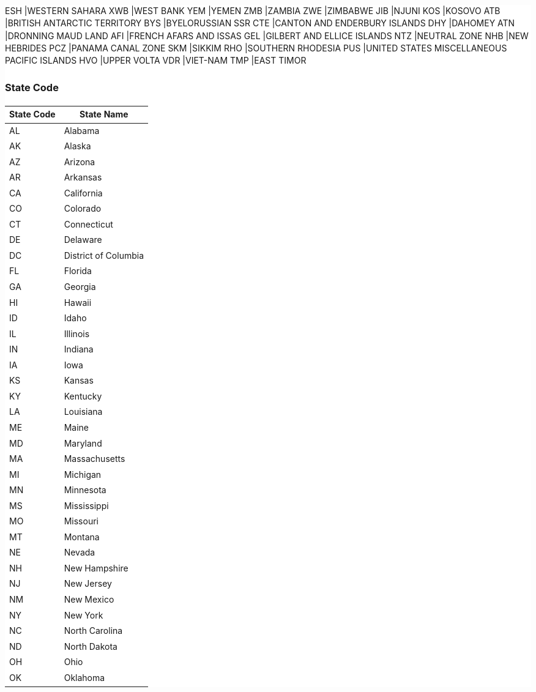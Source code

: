 ESH	|WESTERN SAHARA
XWB	|WEST BANK
YEM	|YEMEN
ZMB	|ZAMBIA
ZWE	|ZIMBABWE
JIB	|NJUNI
KOS	|KOSOVO
ATB	|BRITISH ANTARCTIC TERRITORY
BYS	|BYELORUSSIAN SSR
CTE	|CANTON AND ENDERBURY ISLANDS
DHY	|DAHOMEY
ATN	|DRONNING MAUD LAND
AFI	|FRENCH AFARS AND ISSAS
GEL	|GILBERT AND ELLICE ISLANDS
NTZ	|NEUTRAL ZONE
NHB	|NEW HEBRIDES
PCZ	|PANAMA CANAL ZONE
SKM	|SIKKIM
RHO	|SOUTHERN RHODESIA
PUS	|UNITED STATES MISCELLANEOUS PACIFIC ISLANDS
HVO	|UPPER VOLTA
VDR	|VIET-NAM
TMP	|EAST TIMOR

### State Code

State Code | State Name
----- | -----
AL	|Alabama
AK	|Alaska
AZ	|Arizona
AR	|Arkansas
CA|	California
CO|	Colorado
CT|	Connecticut
DE|	Delaware
DC|	District of Columbia
FL|	Florida
GA|	Georgia
HI|	Hawaii
ID|	Idaho
IL|	Illinois
IN|	Indiana
IA|	Iowa
KS|	Kansas
KY|	Kentucky
LA|	Louisiana
ME|	Maine
MD|	Maryland
MA|	Massachusetts
MI|	Michigan
MN|	Minnesota
MS|	Mississippi
MO|	Missouri
MT|	Montana
NE|	Nevada
NH|	New Hampshire
NJ|	New Jersey
NM|	New Mexico
NY|	New York
NC|	North Carolina
ND|	North Dakota
OH|	Ohio
OK|	Oklahoma